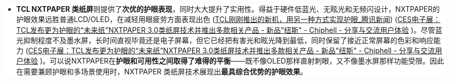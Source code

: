 - **TCL NXTPAPER 类纸屏**则提供了**次优的护眼表现**，同时大大提升了实用性。得益于硬件低蓝光、无眩光和无频闪设计，NXTPAPER的护眼效果远胜普通LCD/OLED，在减轻用眼疲劳方面表现出色 ([TCL刚刚推出的新机，用另一种方式实现护眼_腾讯新闻](https://news.qq.com/rain/a/20230831A08X2900#:~:text=%E6%AD%A4%E5%89%8D%E5%9C%A8%E4%BB%8A%E5%B9%B4%E5%B9%B4%E5%88%9D%E4%B8%BE%E8%A1%8C%E7%9A%84CES%202023)) ([CES电子展：TCL发布更为护眼的“未来纸”NXTPAPER 3.0类纸屏技术并推出多款相关产品 - 新品"纽斯" - Chiphell - 分享与交流用户体验](https://www.chiphell.com/thread-2576577-1-1.html#:~:text=%E7%9A%84%E6%9C%89%E5%AE%B3%E8%93%9D%E5%85%89%EF%BC%8C%E5%90%8C%E6%97%B6%E4%BF%9D%E7%95%99%E6%B8%85%E6%99%B0%E7%9A%84%E5%9B%BE%E5%83%8F%E3%80%81%E9%B2%9C%E8%89%B3%E7%9A%84%E8%89%B2%E5%BD%A9%E3%80%81%E6%B7%B1%E5%AF%B9%E6%AF%94%E5%BA%A6%E5%92%8C%E8%87%AA%E7%84%B6%E8%BF%90%E5%8A%A8%EF%BC%8CTCL%20NXTPAPER%203.0%20%E4%BF%9D%E7%95%99%E4%BA%86%E8%BF%99%E4%BA%9B%E9%87%8D%E8%A6%81%E4%BC%98%E5%8A%BF%EF%BC%8C%E5%B9%B6%E5%BC%95%E5%85%A5%E4%BA%86%E4%B8%80%E7%B3%BB%E5%88%97%E9%92%88%E5%AF%B9%E8%A7%86%E8%A7%89%E5%92%8C%E8%A7%A6%E8%A7%89%E4%BC%98%E5%8C%96%E7%9A%84%E5%8A%9F%E8%83%BD%E3%80%82%E6%A0%B8%E5%BF%83%E5%88%9B%E6%96%B0%E6%98%AF%E5%BC%95%E5%85%A5%E4%BA%86CPL%EF%BC%88%E5%9C%86%E5%81%8F%E6%8C%AF%E5%85%89%EF%BC%89%E5%B1%8F%E5%B9%95%EF%BC%8C%E8%AF%A5%E5%B1%8F%E5%B9%95%E6%A8%A1%E6%8B%9F%E8%87%AA%E7%84%B6%E5%85%89%E7%9A%84%E2%80%9C%E5%8F%91%E5%B0%84,0%20%E8%BF%98%E6%8B%A5%E6%9C%89%E6%9B%B4%E9%AB%98%E7%9A%84%E5%88%B7%E6%96%B0%E7%8E%87%E5%92%8C%E7%9B%B4%E6%B5%81%E8%B0%83%E5%85%89%E6%8A%80%E6%9C%AF%EF%BC%8C%E4%BB%A5%E7%A1%AE%E4%BF%9D%E6%89%80%E6%9C%89%E5%9C%BA%E6%99%AF%E4%B8%8B%E7%9A%84%E6%97%A0%E9%A2%91%E9%97%AA%E8%A7%82%E7%9C%8B%E4%BD%93%E9%AA%8C%E3%80%82%E6%AD%A4%E5%A4%96%EF%BC%8C%E6%96%B0%E6%94%B9%E8%BF%9B%E7%9A%84%E8%87%AA%E9%80%82%E5%BA%94%E8%89%B2%E6%B8%A9%E5%8A%9F%E8%83%BD%E7%94%B1RGB%E4%BC%A0%E6%84%9F%E5%99%A8%E6%8F%90%E4%BE%9B%E5%8A%A8%E5%8A%9B%EF%BC%8C%E5%85%81%E8%AE%B8TCL) )。尽管蓝光抑制程度不及墨水屏，长时间直视毕竟还是电子屏幕，但它已经把有害光和眩光降到最低，同时保留了接近正常屏幕的色彩和响应能力 ([CES电子展：TCL发布更为护眼的“未来纸”NXTPAPER 3.0类纸屏技术并推出多款相关产品 - 新品"纽斯" - Chiphell - 分享与交流用户体验](https://www.chiphell.com/thread-2576577-1-1.html#:~:text=TCL%20NXTPAPER%203,%E6%8A%98%E5%B0%84%E2%80%9D%E8%B7%AF%E5%BE%84%E3%80%82%E8%BF%99%E4%BA%A7%E7%94%9F%E7%9A%84%E8%A7%86%E8%A7%89%E6%95%88%E6%9E%9C%E4%B8%8E%E5%9C%A8%E8%87%AA%E7%84%B6%E5%85%89%E4%B8%8B%E9%98%85%E8%AF%BB%E4%B9%A6%E7%B1%8D%E7%9A%84%E4%BD%93%E9%AA%8C%E5%AF%86%E5%88%87%E7%9B%B8%E5%85%B3%EF%BC%8C%E6%94%B9%E5%96%84%E4%BA%86%E5%B1%8F%E5%B9%95%E7%9A%84%E7%BA%B8%E5%BC%A0%E5%A4%96%E8%A7%82%EF%BC%8C%E5%B9%B6%E6%8F%90%E4%BE%9B%E4%BA%86%E9%A2%9D%E5%A4%96%E7%9A%84%E7%9C%BC%E7%9D%9B%E8%88%92%E9%80%82%E5%BA%A6%E3%80%82TCL%20NXTPAPER%203.0) )。可以说NXTPAPER在**护眼和可用性之间取得了难得的平衡**——既不像OLED那样直射刺眼，又不像墨水屏那样功能受限。因此在需要兼顾护眼和多场景使用时，NXTPAPER 类纸屏技术展现出**最具综合优势的护眼效果**。
    
